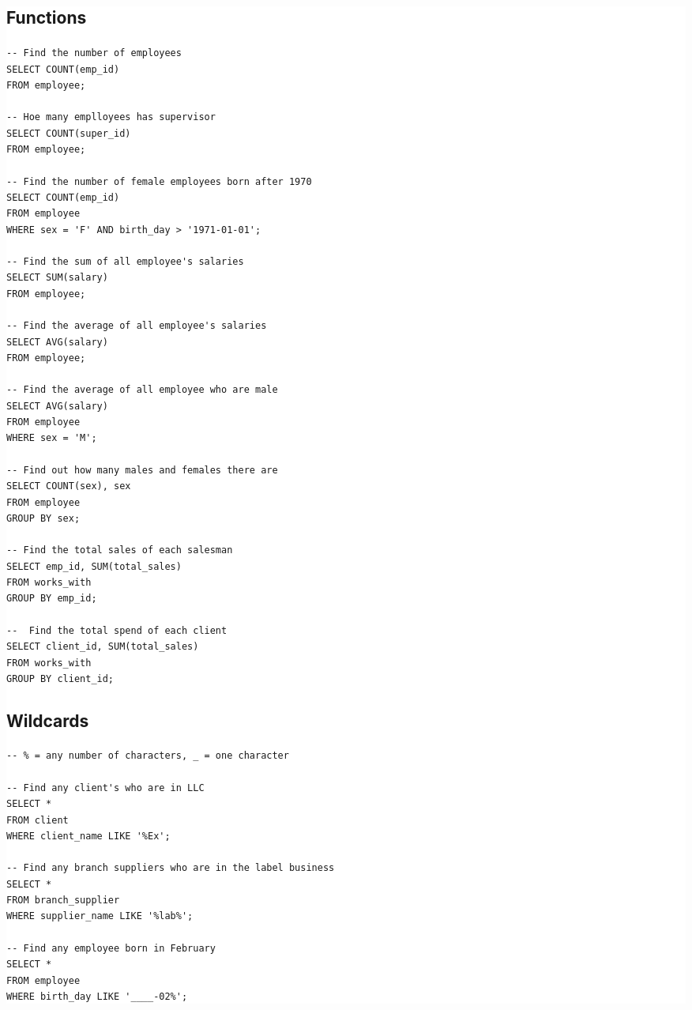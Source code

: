 ## Functions
```
-- Find the number of employees
SELECT COUNT(emp_id)
FROM employee;

-- Hoe many emplloyees has supervisor
SELECT COUNT(super_id)
FROM employee;

-- Find the number of female employees born after 1970
SELECT COUNT(emp_id)
FROM employee
WHERE sex = 'F' AND birth_day > '1971-01-01';

-- Find the sum of all employee's salaries
SELECT SUM(salary)
FROM employee;

-- Find the average of all employee's salaries
SELECT AVG(salary)
FROM employee;

-- Find the average of all employee who are male
SELECT AVG(salary)
FROM employee
WHERE sex = 'M';

-- Find out how many males and females there are
SELECT COUNT(sex), sex
FROM employee
GROUP BY sex;

-- Find the total sales of each salesman
SELECT emp_id, SUM(total_sales)
FROM works_with
GROUP BY emp_id;

--  Find the total spend of each client
SELECT client_id, SUM(total_sales)
FROM works_with
GROUP BY client_id;
```

## Wildcards
```
-- % = any number of characters, _ = one character

-- Find any client's who are in LLC
SELECT * 
FROM client
WHERE client_name LIKE '%Ex';

-- Find any branch suppliers who are in the label business
SELECT *
FROM branch_supplier
WHERE supplier_name LIKE '%lab%';

-- Find any employee born in February
SELECT *
FROM employee
WHERE birth_day LIKE '____-02%';
```
